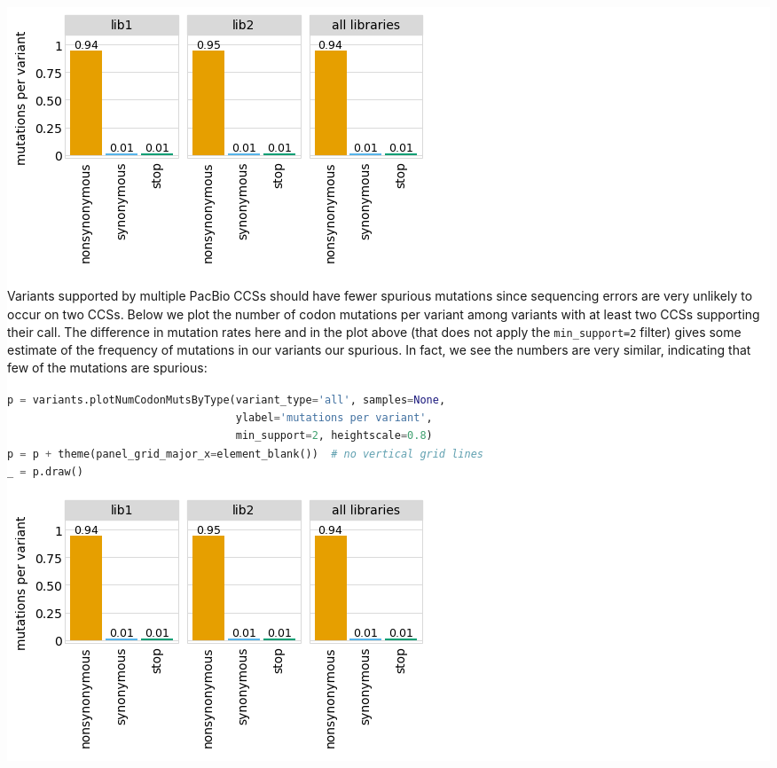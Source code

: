 ![png](build_variants_files/build_variants_70_1.png)
    


Variants supported by multiple PacBio CCSs should have fewer spurious mutations since sequencing errors are very unlikely to occur on two CCSs.
Below we plot the number of codon mutations per variant among variants with at least two CCSs supporting their call.
The difference in mutation rates here and in the plot above (that does not apply the `min_support=2` filter) gives some estimate of the frequency of mutations in our variants our spurious.
In fact, we see the numbers are very similar, indicating that few of the mutations are spurious:


```python
p = variants.plotNumCodonMutsByType(variant_type='all', samples=None,
                                    ylabel='mutations per variant', 
                                    min_support=2, heightscale=0.8)
p = p + theme(panel_grid_major_x=element_blank())  # no vertical grid lines
_ = p.draw()
```


    
![png](build_variants_files/build_variants_72_0.png)
    